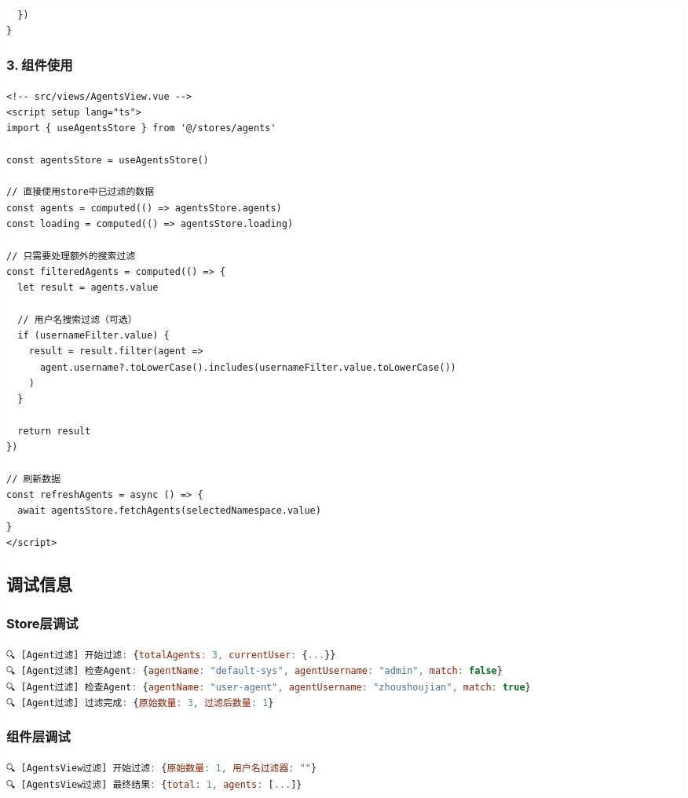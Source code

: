 ```typescript
  })
}
```

### 3. 组件使用

```vue
<!-- src/views/AgentsView.vue -->
<script setup lang="ts">
import { useAgentsStore } from '@/stores/agents'

const agentsStore = useAgentsStore()

// 直接使用store中已过滤的数据
const agents = computed(() => agentsStore.agents)
const loading = computed(() => agentsStore.loading)

// 只需要处理额外的搜索过滤
const filteredAgents = computed(() => {
  let result = agents.value
  
  // 用户名搜索过滤（可选）
  if (usernameFilter.value) {
    result = result.filter(agent => 
      agent.username?.toLowerCase().includes(usernameFilter.value.toLowerCase())
    )
  }
  
  return result
})

// 刷新数据
const refreshAgents = async () => {
  await agentsStore.fetchAgents(selectedNamespace.value)
}
</script>
```

## 调试信息

### Store层调试
```javascript
🔍 [Agent过滤] 开始过滤: {totalAgents: 3, currentUser: {...}}
🔍 [Agent过滤] 检查Agent: {agentName: "default-sys", agentUsername: "admin", match: false}
🔍 [Agent过滤] 检查Agent: {agentName: "user-agent", agentUsername: "zhoushoujian", match: true}
🔍 [Agent过滤] 过滤完成: {原始数量: 3, 过滤后数量: 1}
```

### 组件层调试
```javascript
🔍 [AgentsView过滤] 开始过滤: {原始数量: 1, 用户名过滤器: ""}
🔍 [AgentsView过滤] 最终结果: {total: 1, agents: [...]}
```
